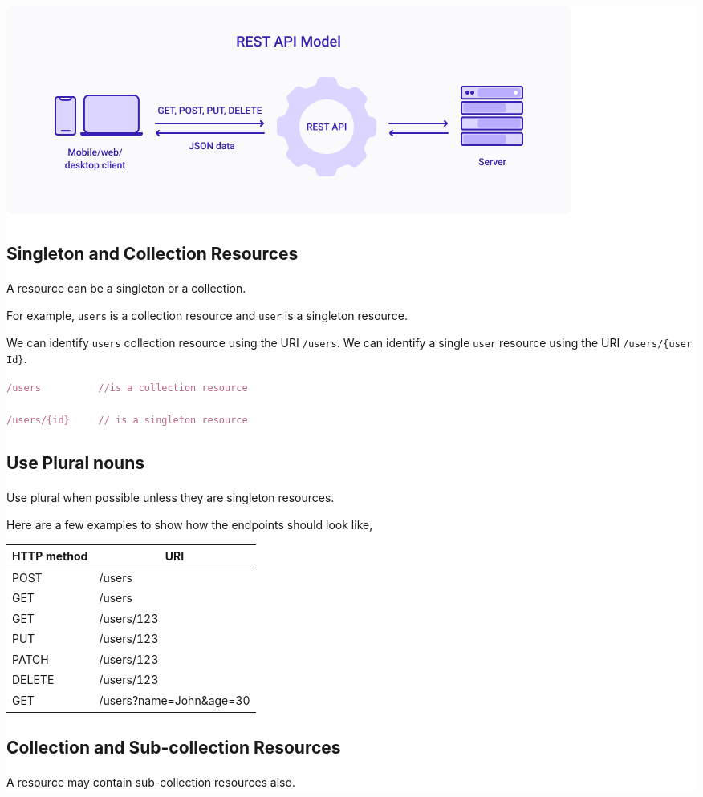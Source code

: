 ![](rest-api-model.png)

## Singleton and Collection Resources
A resource can be a singleton or a collection.

For example, `users` is a collection resource and `user` is a singleton resource.

We can identify `users` collection resource using the URI `/users`. We can identify a single `user` resource using the URI `/users/{userId}`.

```javascript
/users			//is a collection resource

/users/{id}		// is a singleton resource
```

## Use Plural nouns
Use plural when possible unless they are singleton resources.

Here are a few examples to show how the endpoints should look like,


|HTTP method  | URI                   |
|-------------|-----------------------|
|POST         |/users                 |
|GET          |/users	                |
|GET          |/users/123             |
|PUT          |/users/123             |
|PATCH        |/users/123             |
|DELETE       |/users/123             |
|GET          |/users?name=John&age=30|


## Collection and Sub-collection Resources
A resource may contain sub-collection resources also.

